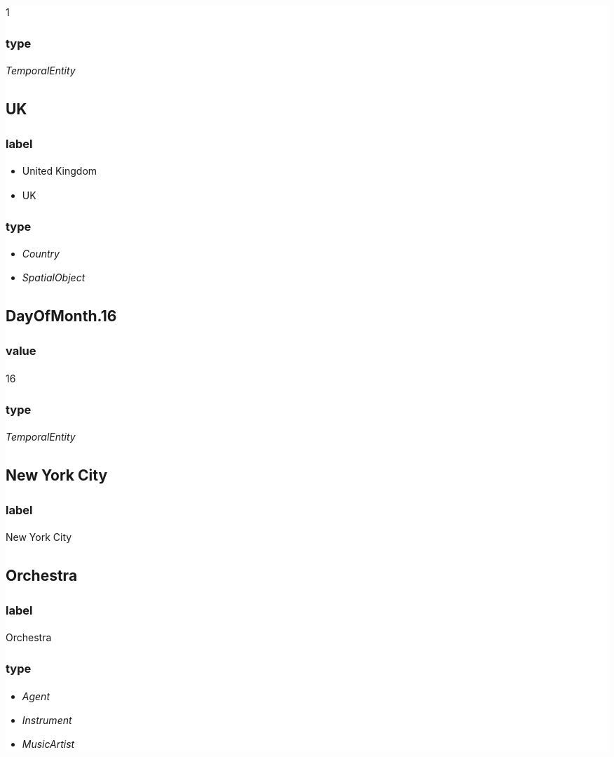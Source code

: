 1

### type


*TemporalEntity*

## UK

### label

 - United Kingdom

 - UK

### type

 - *Country*

 - *SpatialObject*

## DayOfMonth.16

### value


16

### type


*TemporalEntity*

## New York City

### label


New York City

## Orchestra

### label


Orchestra

### type

 - *Agent*

 - *Instrument*

 - *MusicArtist*
